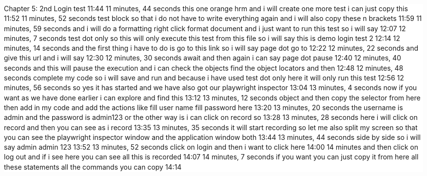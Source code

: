 Chapter 5: 2nd Login test
11:44
11 minutes, 44 seconds
this one orange hrm and i will create one more test i can just copy this
11:52
11 minutes, 52 seconds
test block so that i do not have to write everything again and i will also copy these n brackets
11:59
11 minutes, 59 seconds
and i will do a formatting right click format document and i just want to run this test so i will say
12:07
12 minutes, 7 seconds
test dot only so this will only execute this test from this file so i will say this is demo login test 2
12:14
12 minutes, 14 seconds
and the first thing i have to do is go to this link so i will say page dot go to
12:22
12 minutes, 22 seconds
and give this url and i will say
12:30
12 minutes, 30 seconds
await and then again i can say page dot pause
12:40
12 minutes, 40 seconds
and this will pause the execution and i can check the objects find the object locators and then
12:48
12 minutes, 48 seconds
complete my code so i will save and run and because i have used test dot only here it will only run this test
12:56
12 minutes, 56 seconds
so yes it has started and we have also got our playwright inspector
13:04
13 minutes, 4 seconds
now if you want as we have done earlier i can explore and find this
13:12
13 minutes, 12 seconds
object and then copy the selector from here then add in my code and add the actions like fill user name fill password here
13:20
13 minutes, 20 seconds
the username is admin and the password is admin123 or the other way is i can click on record so
13:28
13 minutes, 28 seconds
here i will click on record and then you can see as i record
13:35
13 minutes, 35 seconds
it will start recording so let me also split my screen so that you can see the playwright inspector window and the application window both
13:44
13 minutes, 44 seconds
side by side so i will say admin admin 123
13:52
13 minutes, 52 seconds
click on login and then i want to click here
14:00
14 minutes
and then click on log out and if i see here you can see all this is recorded
14:07
14 minutes, 7 seconds
if you want you can just copy it from here all these statements all the commands you can copy
14:14